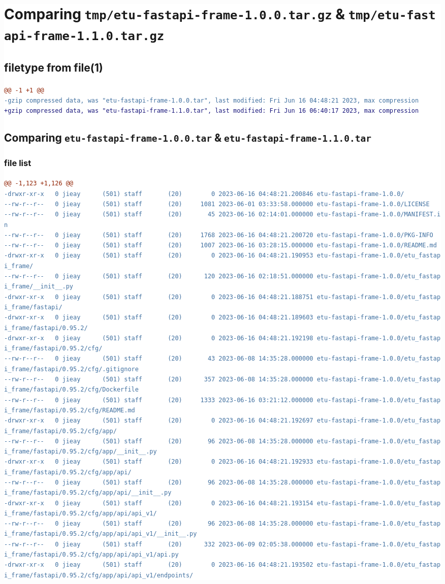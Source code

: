 # Comparing `tmp/etu-fastapi-frame-1.0.0.tar.gz` & `tmp/etu-fastapi-frame-1.1.0.tar.gz`

## filetype from file(1)

```diff
@@ -1 +1 @@
-gzip compressed data, was "etu-fastapi-frame-1.0.0.tar", last modified: Fri Jun 16 04:48:21 2023, max compression
+gzip compressed data, was "etu-fastapi-frame-1.1.0.tar", last modified: Fri Jun 16 06:40:17 2023, max compression
```

## Comparing `etu-fastapi-frame-1.0.0.tar` & `etu-fastapi-frame-1.1.0.tar`

### file list

```diff
@@ -1,123 +1,126 @@
-drwxr-xr-x   0 jieay      (501) staff       (20)        0 2023-06-16 04:48:21.200846 etu-fastapi-frame-1.0.0/
--rw-r--r--   0 jieay      (501) staff       (20)     1081 2023-06-01 03:33:58.000000 etu-fastapi-frame-1.0.0/LICENSE
--rw-r--r--   0 jieay      (501) staff       (20)       45 2023-06-16 02:14:01.000000 etu-fastapi-frame-1.0.0/MANIFEST.in
--rw-r--r--   0 jieay      (501) staff       (20)     1768 2023-06-16 04:48:21.200720 etu-fastapi-frame-1.0.0/PKG-INFO
--rw-r--r--   0 jieay      (501) staff       (20)     1007 2023-06-16 03:28:15.000000 etu-fastapi-frame-1.0.0/README.md
-drwxr-xr-x   0 jieay      (501) staff       (20)        0 2023-06-16 04:48:21.190953 etu-fastapi-frame-1.0.0/etu_fastapi_frame/
--rw-r--r--   0 jieay      (501) staff       (20)      120 2023-06-16 02:18:51.000000 etu-fastapi-frame-1.0.0/etu_fastapi_frame/__init__.py
-drwxr-xr-x   0 jieay      (501) staff       (20)        0 2023-06-16 04:48:21.188751 etu-fastapi-frame-1.0.0/etu_fastapi_frame/fastapi/
-drwxr-xr-x   0 jieay      (501) staff       (20)        0 2023-06-16 04:48:21.189603 etu-fastapi-frame-1.0.0/etu_fastapi_frame/fastapi/0.95.2/
-drwxr-xr-x   0 jieay      (501) staff       (20)        0 2023-06-16 04:48:21.192198 etu-fastapi-frame-1.0.0/etu_fastapi_frame/fastapi/0.95.2/cfg/
--rw-r--r--   0 jieay      (501) staff       (20)       43 2023-06-08 14:35:28.000000 etu-fastapi-frame-1.0.0/etu_fastapi_frame/fastapi/0.95.2/cfg/.gitignore
--rw-r--r--   0 jieay      (501) staff       (20)      357 2023-06-08 14:35:28.000000 etu-fastapi-frame-1.0.0/etu_fastapi_frame/fastapi/0.95.2/cfg/Dockerfile
--rw-r--r--   0 jieay      (501) staff       (20)     1333 2023-06-16 03:21:12.000000 etu-fastapi-frame-1.0.0/etu_fastapi_frame/fastapi/0.95.2/cfg/README.md
-drwxr-xr-x   0 jieay      (501) staff       (20)        0 2023-06-16 04:48:21.192697 etu-fastapi-frame-1.0.0/etu_fastapi_frame/fastapi/0.95.2/cfg/app/
--rw-r--r--   0 jieay      (501) staff       (20)       96 2023-06-08 14:35:28.000000 etu-fastapi-frame-1.0.0/etu_fastapi_frame/fastapi/0.95.2/cfg/app/__init__.py
-drwxr-xr-x   0 jieay      (501) staff       (20)        0 2023-06-16 04:48:21.192933 etu-fastapi-frame-1.0.0/etu_fastapi_frame/fastapi/0.95.2/cfg/app/api/
--rw-r--r--   0 jieay      (501) staff       (20)       96 2023-06-08 14:35:28.000000 etu-fastapi-frame-1.0.0/etu_fastapi_frame/fastapi/0.95.2/cfg/app/api/__init__.py
-drwxr-xr-x   0 jieay      (501) staff       (20)        0 2023-06-16 04:48:21.193154 etu-fastapi-frame-1.0.0/etu_fastapi_frame/fastapi/0.95.2/cfg/app/api/api_v1/
--rw-r--r--   0 jieay      (501) staff       (20)       96 2023-06-08 14:35:28.000000 etu-fastapi-frame-1.0.0/etu_fastapi_frame/fastapi/0.95.2/cfg/app/api/api_v1/__init__.py
--rw-r--r--   0 jieay      (501) staff       (20)      332 2023-06-09 02:05:38.000000 etu-fastapi-frame-1.0.0/etu_fastapi_frame/fastapi/0.95.2/cfg/app/api/api_v1/api.py
-drwxr-xr-x   0 jieay      (501) staff       (20)        0 2023-06-16 04:48:21.193502 etu-fastapi-frame-1.0.0/etu_fastapi_frame/fastapi/0.95.2/cfg/app/api/api_v1/endpoints/
```